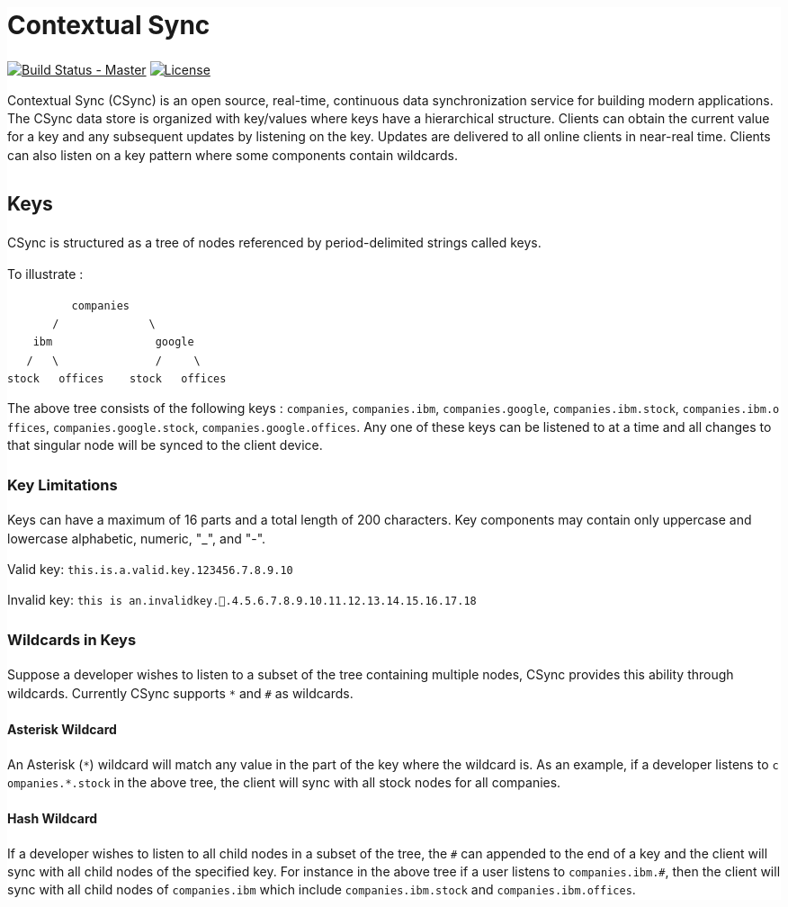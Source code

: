 # Contextual Sync

[![Build Status - Master](https://travis-ci.org/csync/csync-server.svg?branch=master)](https://travis-ci.org/csync/csync-js)
[![License][license-svg]][license-link]

[license-svg]: https://img.shields.io/hexpm/l/plug.svg
[license-link]: https://github.com/csync/csync-js/blob/master/LICENSE

Contextual Sync (CSync) is an open source, real-time, continuous data synchronization service for building modern applications. The CSync data store is organized with key/values where keys have a hierarchical structure. Clients can obtain the current value for a key and any subsequent updates by listening on the key. Updates are delivered to all online clients in near-real time. Clients can also listen on a key pattern where some components contain wildcards.

## Keys
CSync is structured as a tree of nodes referenced by period-delimited strings called keys.

To illustrate :

```
          companies
       /              \
    ibm                google
   /   \               /     \
stock   offices    stock   offices
```

The above tree consists of the following keys : `companies`, `companies.ibm`, `companies.google`, `companies.ibm.stock`, `companies.ibm.offices`, `companies.google.stock`, `companies.google.offices`. Any one of these keys can be listened to at a time and all changes to that singular node will be synced to the client device.

### Key Limitations
Keys can have a maximum of 16 parts and a total length of 200 characters. Key components may contain only uppercase and lowercase alphabetic, numeric, "_", and "-".

Valid key: `this.is.a.valid.key.123456.7.8.9.10`

Invalid key: `this is an.invalidkey.🍕.4.5.6.7.8.9.10.11.12.13.14.15.16.17.18`

### Wildcards in Keys
Suppose a developer wishes to listen to a subset of the tree containing multiple nodes, CSync provides this ability through wildcards. Currently CSync supports `*` and `#` as wildcards.

#### Asterisk Wildcard
An Asterisk (`*`) wildcard will match any value in the part of the key where the wildcard is. As an example, if a developer listens to `companies.*.stock` in the above tree, the client will sync with all stock nodes for all companies.

#### Hash Wildcard
If a developer wishes to listen to all child nodes in a subset of the tree, the `#` can appended to the end of a key and the client will sync with all child nodes of the specified key. For instance in the above tree if a user listens to `companies.ibm.#`, then the client will sync with all child nodes of `companies.ibm` which include `companies.ibm.stock` and `companies.ibm.offices`.
